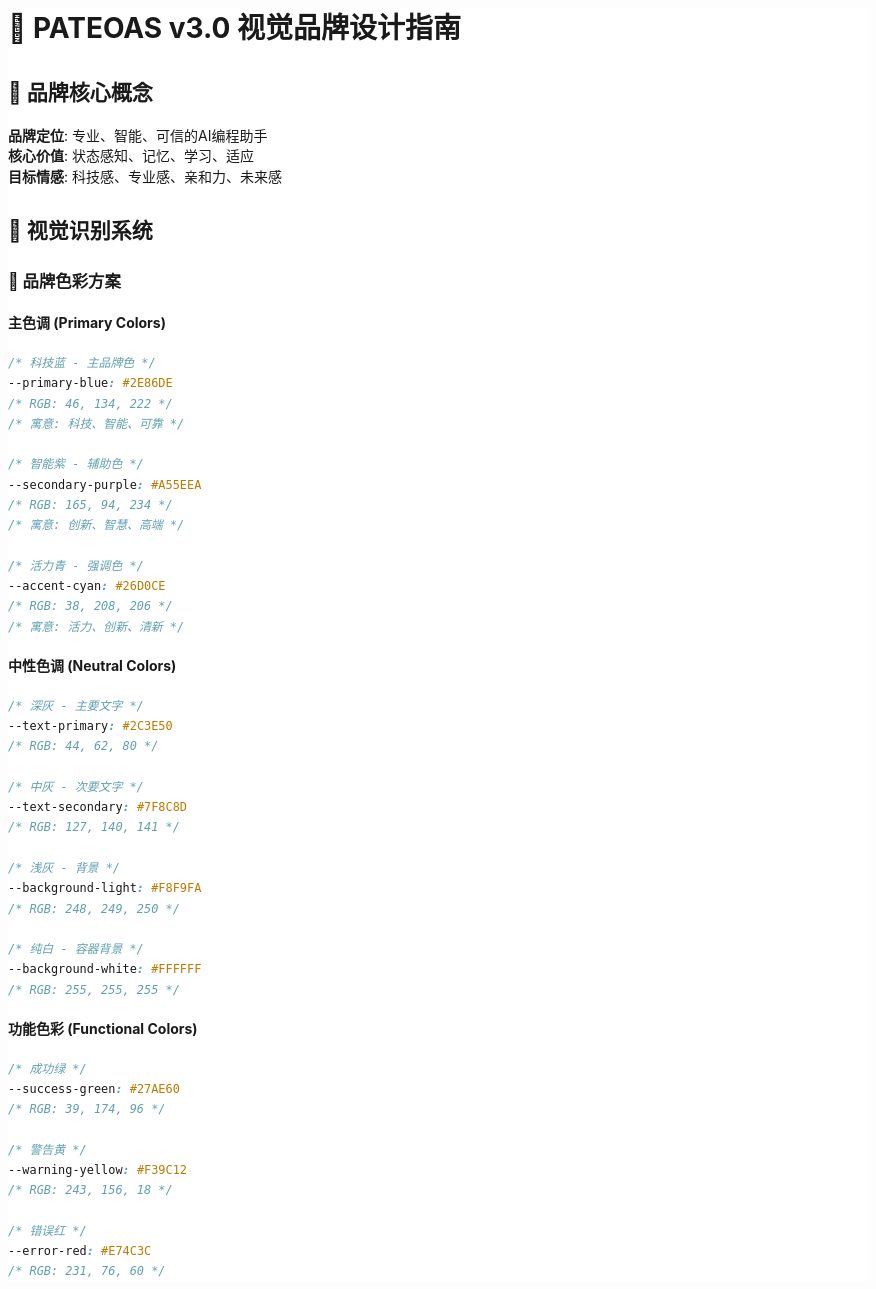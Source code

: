 # 🎨 PATEOAS v3.0 视觉品牌设计指南

## 🎯 品牌核心概念

**品牌定位**: 专业、智能、可信的AI编程助手  
**核心价值**: 状态感知、记忆、学习、适应  
**目标情感**: 科技感、专业感、亲和力、未来感

## 🎨 视觉识别系统

### 🌈 品牌色彩方案

#### 主色调 (Primary Colors)
```css
/* 科技蓝 - 主品牌色 */
--primary-blue: #2E86DE
/* RGB: 46, 134, 222 */
/* 寓意: 科技、智能、可靠 */

/* 智能紫 - 辅助色 */
--secondary-purple: #A55EEA  
/* RGB: 165, 94, 234 */
/* 寓意: 创新、智慧、高端 */

/* 活力青 - 强调色 */
--accent-cyan: #26D0CE
/* RGB: 38, 208, 206 */
/* 寓意: 活力、创新、清新 */
```

#### 中性色调 (Neutral Colors)
```css
/* 深灰 - 主要文字 */
--text-primary: #2C3E50
/* RGB: 44, 62, 80 */

/* 中灰 - 次要文字 */
--text-secondary: #7F8C8D
/* RGB: 127, 140, 141 */

/* 浅灰 - 背景 */
--background-light: #F8F9FA
/* RGB: 248, 249, 250 */

/* 纯白 - 容器背景 */
--background-white: #FFFFFF
/* RGB: 255, 255, 255 */
```

#### 功能色彩 (Functional Colors)
```css
/* 成功绿 */
--success-green: #27AE60
/* RGB: 39, 174, 96 */

/* 警告黄 */
--warning-yellow: #F39C12
/* RGB: 243, 156, 18 */

/* 错误红 */
--error-red: #E74C3C
/* RGB: 231, 76, 60 */
```